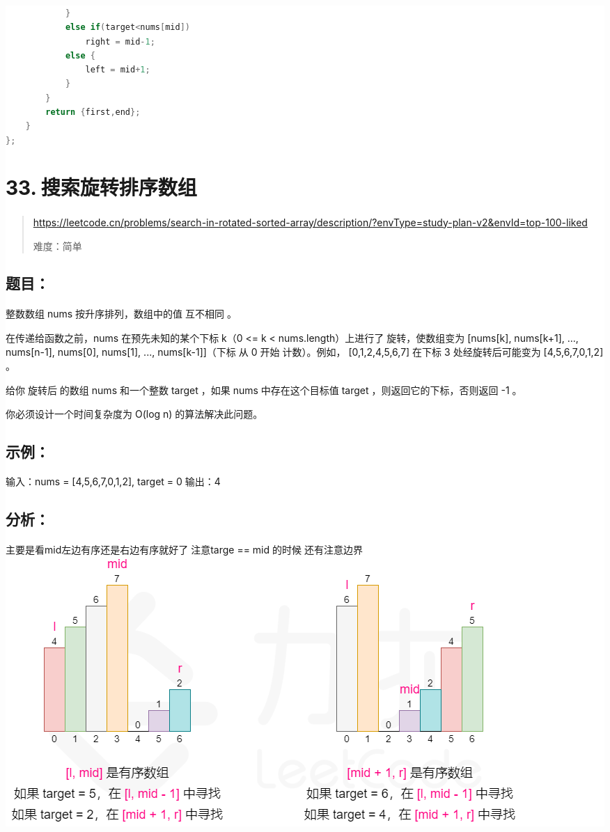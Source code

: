 ``` c++ 
            }
            else if(target<nums[mid])
                right = mid-1;
            else {
                left = mid+1;
            }
        }
        return {first,end};
    }
};
```

# 33. 搜索旋转排序数组
> https://leetcode.cn/problems/search-in-rotated-sorted-array/description/?envType=study-plan-v2&envId=top-100-liked
> 
> 难度：简单
## 题目：
整数数组 nums 按升序排列，数组中的值 互不相同 。

在传递给函数之前，nums 在预先未知的某个下标 k（0 <= k < nums.length）上进行了 旋转，使数组变为 [nums[k], nums[k+1], ..., nums[n-1], nums[0], nums[1], ..., nums[k-1]]（下标 从 0 开始 计数）。例如， [0,1,2,4,5,6,7] 在下标 3 处经旋转后可能变为 [4,5,6,7,0,1,2] 。

给你 旋转后 的数组 nums 和一个整数 target ，如果 nums 中存在这个目标值 target ，则返回它的下标，否则返回 -1 。

你必须设计一个时间复杂度为 O(log n) 的算法解决此问题。


## 示例：
输入：nums = [4,5,6,7,0,1,2], target = 0
输出：4


## 分析：
主要是看mid左边有序还是右边有序就好了 注意targe == mid 的时候 还有注意边界
![alt text](image-43.png)
